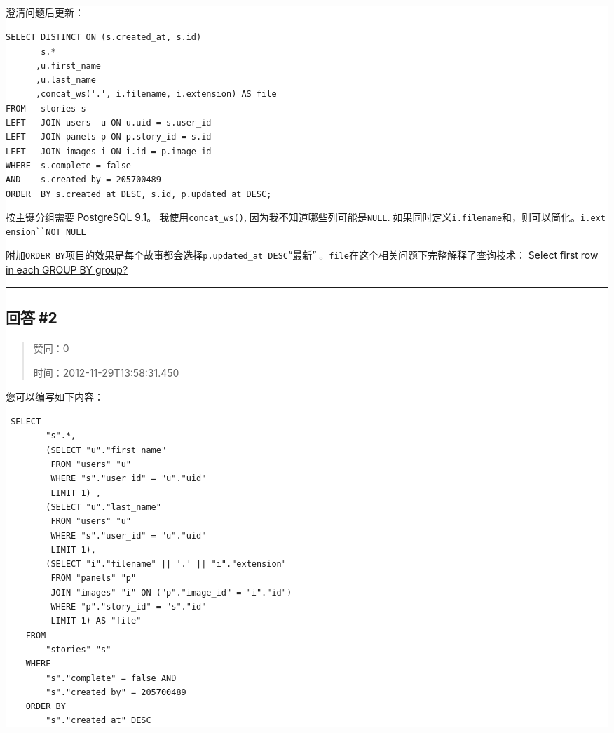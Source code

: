 澄清问题后更新：

```
SELECT DISTINCT ON (s.created_at, s.id)
       s.*
      ,u.first_name
      ,u.last_name
      ,concat_ws('.', i.filename, i.extension) AS file
FROM   stories s 
LEFT   JOIN users  u ON u.uid = s.user_id
LEFT   JOIN panels p ON p.story_id = s.id
LEFT   JOIN images i ON i.id = p.image_id
WHERE  s.complete = false
AND    s.created_by = 205700489 
ORDER  BY s.created_at DESC, s.id, p.updated_at DESC; 
```

[按主键分组](http://www.postgresql.org/docs/current/interactive/release-9-1.html#AEN112891)需要 PostgreSQL 9.1。
我使用[`concat_ws()`](http://www.postgresql.org/docs/current/interactive/functions-string.html#FUNCTIONS-STRING-OTHER), 因为我不知道哪些列可能是`NULL`. 如果同时定义`i.filename`和，则可以简化。`i.extension``NOT NULL`

附加`ORDER BY`项目的效果是每个故事都会选择`p.updated_at DESC`“最新” 。`file`在这个相关问题下完整解释了查询技术：
[Select first row in each GROUP BY group?](https://stackoverflow.com/questions/3800551/sql-select-first-row-in-each-group-by-group)

* * *

## 回答 #2

> 赞同：0
> 
> 时间：2012-11-29T13:58:31.450

您可以编写如下内容：

```
 SELECT 
        "s".*, 
        (SELECT "u"."first_name" 
         FROM "users" "u"
         WHERE "s"."user_id" = "u"."uid"
         LIMIT 1) , 
        (SELECT "u"."last_name" 
         FROM "users" "u"
         WHERE "s"."user_id" = "u"."uid"
         LIMIT 1), 
        (SELECT "i"."filename" || '.' || "i"."extension"
         FROM "panels" "p" 
         JOIN "images" "i" ON ("p"."image_id" = "i"."id")
         WHERE "p"."story_id" = "s"."id" 
         LIMIT 1) AS "file" 
    FROM 
        "stories" "s" 
    WHERE 
        "s"."complete" = false AND 
        "s"."created_by" = 205700489 
    ORDER BY 
        "s"."created_at" DESC 
```
